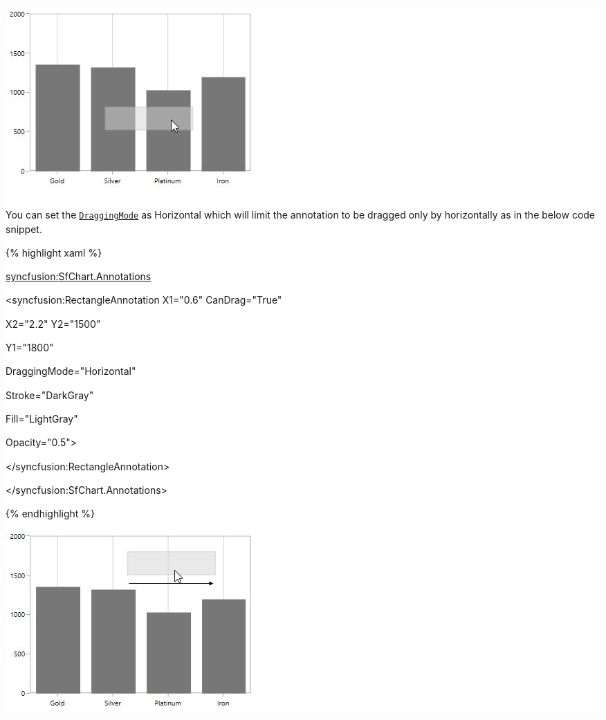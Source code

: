 
![Annotation dragging support in UWP Chart](Annotation_images/Annotation_img20.jpeg)


You can set the [`DraggingMode`](https://help.syncfusion.com/cr/cref_files/uwp/Syncfusion.SfChart.UWP~Syncfusion.UI.Xaml.Charts.ShapeAnnotation~DraggingMode.html) as Horizontal which will limit the annotation to be dragged only by horizontally as in the below code snippet.

{% highlight xaml %}

<syncfusion:SfChart.Annotations>                    

<syncfusion:RectangleAnnotation  X1="0.6" CanDrag="True"                                                  

X2="2.2" Y2="1500" 

Y1="1800" 

DraggingMode="Horizontal"

Stroke="DarkGray"

Fill="LightGray"

Opacity="0.5">            

</syncfusion:RectangleAnnotation>

</syncfusion:SfChart.Annotations>

{% endhighlight %}

![Dragging mode support for annotation in UWP Chart](Annotation_images/Annotation_img21.jpeg)
